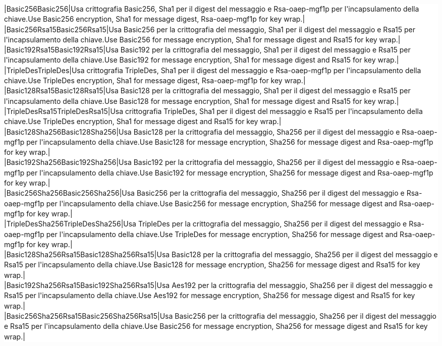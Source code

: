 |<span data-ttu-id="1d677-136">Basic256</span><span class="sxs-lookup"><span data-stu-id="1d677-136">Basic256</span></span>|<span data-ttu-id="1d677-137">Usa crittografia Basic256, Sha1 per il digest del messaggio e Rsa-oaep-mgf1p per l'incapsulamento della chiave.</span><span class="sxs-lookup"><span data-stu-id="1d677-137">Use Basic256 encryption, Sha1 for message digest, Rsa-oaep-mgf1p for key wrap.</span></span>|  
|<span data-ttu-id="1d677-138">Basic256Rsa15</span><span class="sxs-lookup"><span data-stu-id="1d677-138">Basic256Rsa15</span></span>|<span data-ttu-id="1d677-139">Usa Basic256 per la crittografia del messaggio, Sha1 per il digest del messaggio e Rsa15 per l'incapsulamento della chiave.</span><span class="sxs-lookup"><span data-stu-id="1d677-139">Use Basic256 for message encryption, Sha1 for message digest and Rsa15 for key wrap.</span></span>|  
|<span data-ttu-id="1d677-140">Basic192Rsa15</span><span class="sxs-lookup"><span data-stu-id="1d677-140">Basic192Rsa15</span></span>|<span data-ttu-id="1d677-141">Usa Basic192 per la crittografia del messaggio, Sha1 per il digest del messaggio e Rsa15 per l'incapsulamento della chiave.</span><span class="sxs-lookup"><span data-stu-id="1d677-141">Use Basic192 for message encryption, Sha1 for message digest and Rsa15 for key wrap.</span></span>|  
|<span data-ttu-id="1d677-142">TripleDes</span><span class="sxs-lookup"><span data-stu-id="1d677-142">TripleDes</span></span>|<span data-ttu-id="1d677-143">Usa crittografia TripleDes, Sha1 per il digest del messaggio e Rsa-oaep-mgf1p per l'incapsulamento della chiave.</span><span class="sxs-lookup"><span data-stu-id="1d677-143">Use TripleDes encryption, Sha1 for message digest, Rsa-oaep-mgf1p for key wrap.</span></span>|  
|<span data-ttu-id="1d677-144">Basic128Rsa15</span><span class="sxs-lookup"><span data-stu-id="1d677-144">Basic128Rsa15</span></span>|<span data-ttu-id="1d677-145">Usa Basic128 per la crittografia del messaggio, Sha1 per il digest del messaggio e Rsa15 per l'incapsulamento della chiave.</span><span class="sxs-lookup"><span data-stu-id="1d677-145">Use Basic128 for message encryption, Sha1 for message digest and Rsa15 for key wrap.</span></span>|  
|<span data-ttu-id="1d677-146">TripleDesRsa15</span><span class="sxs-lookup"><span data-stu-id="1d677-146">TripleDesRsa15</span></span>|<span data-ttu-id="1d677-147">Usa crittografia TripleDes, Sha1 per il digest del messaggio e Rsa15 per l'incapsulamento della chiave.</span><span class="sxs-lookup"><span data-stu-id="1d677-147">Use TripleDes encryption, Sha1 for message digest and Rsa15 for key wrap.</span></span>|  
|<span data-ttu-id="1d677-148">Basic128Sha256</span><span class="sxs-lookup"><span data-stu-id="1d677-148">Basic128Sha256</span></span>|<span data-ttu-id="1d677-149">Usa Basic128 per la crittografia del messaggio, Sha256 per il digest del messaggio e Rsa-oaep-mgf1p per l'incapsulamento della chiave.</span><span class="sxs-lookup"><span data-stu-id="1d677-149">Use Basic128 for message encryption, Sha256 for message digest and Rsa-oaep-mgf1p for key wrap.</span></span>|  
|<span data-ttu-id="1d677-150">Basic192Sha256</span><span class="sxs-lookup"><span data-stu-id="1d677-150">Basic192Sha256</span></span>|<span data-ttu-id="1d677-151">Usa Basic192 per la crittografia del messaggio, Sha256 per il digest del messaggio e Rsa-oaep-mgf1p per l'incapsulamento della chiave.</span><span class="sxs-lookup"><span data-stu-id="1d677-151">Use Basic192 for message encryption, Sha256 for message digest and Rsa-oaep-mgf1p for key wrap.</span></span>|  
|<span data-ttu-id="1d677-152">Basic256Sha256</span><span class="sxs-lookup"><span data-stu-id="1d677-152">Basic256Sha256</span></span>|<span data-ttu-id="1d677-153">Usa Basic256 per la crittografia del messaggio, Sha256 per il digest del messaggio e Rsa-oaep-mgf1p per l'incapsulamento della chiave.</span><span class="sxs-lookup"><span data-stu-id="1d677-153">Use Basic256 for message encryption, Sha256 for message digest and Rsa-oaep-mgf1p for key wrap.</span></span>|  
|<span data-ttu-id="1d677-154">TripleDesSha256</span><span class="sxs-lookup"><span data-stu-id="1d677-154">TripleDesSha256</span></span>|<span data-ttu-id="1d677-155">Usa TripleDes per la crittografia del messaggio, Sha256 per il digest del messaggio e Rsa-oaep-mgf1p per l'incapsulamento della chiave.</span><span class="sxs-lookup"><span data-stu-id="1d677-155">Use TripleDes for message encryption, Sha256 for message digest and Rsa-oaep-mgf1p for key wrap.</span></span>|  
|<span data-ttu-id="1d677-156">Basic128Sha256Rsa15</span><span class="sxs-lookup"><span data-stu-id="1d677-156">Basic128Sha256Rsa15</span></span>|<span data-ttu-id="1d677-157">Usa Basic128 per la crittografia del messaggio, Sha256 per il digest del messaggio e Rsa15 per l'incapsulamento della chiave.</span><span class="sxs-lookup"><span data-stu-id="1d677-157">Use Basic128 for message encryption, Sha256 for message digest and Rsa15 for key wrap.</span></span>|  
|<span data-ttu-id="1d677-158">Basic192Sha256Rsa15</span><span class="sxs-lookup"><span data-stu-id="1d677-158">Basic192Sha256Rsa15</span></span>|<span data-ttu-id="1d677-159">Usa Aes192 per la crittografia del messaggio, Sha256 per il digest del messaggio e Rsa15 per l'incapsulamento della chiave.</span><span class="sxs-lookup"><span data-stu-id="1d677-159">Use Aes192 for message encryption, Sha256 for message digest and Rsa15 for key wrap.</span></span>|  
|<span data-ttu-id="1d677-160">Basic256Sha256Rsa15</span><span class="sxs-lookup"><span data-stu-id="1d677-160">Basic256Sha256Rsa15</span></span>|<span data-ttu-id="1d677-161">Usa Basic256 per la crittografia del messaggio, Sha256 per il digest del messaggio e Rsa15 per l'incapsulamento della chiave.</span><span class="sxs-lookup"><span data-stu-id="1d677-161">Use Basic256 for message encryption, Sha256 for message digest and Rsa15 for key wrap.</span></span>|  